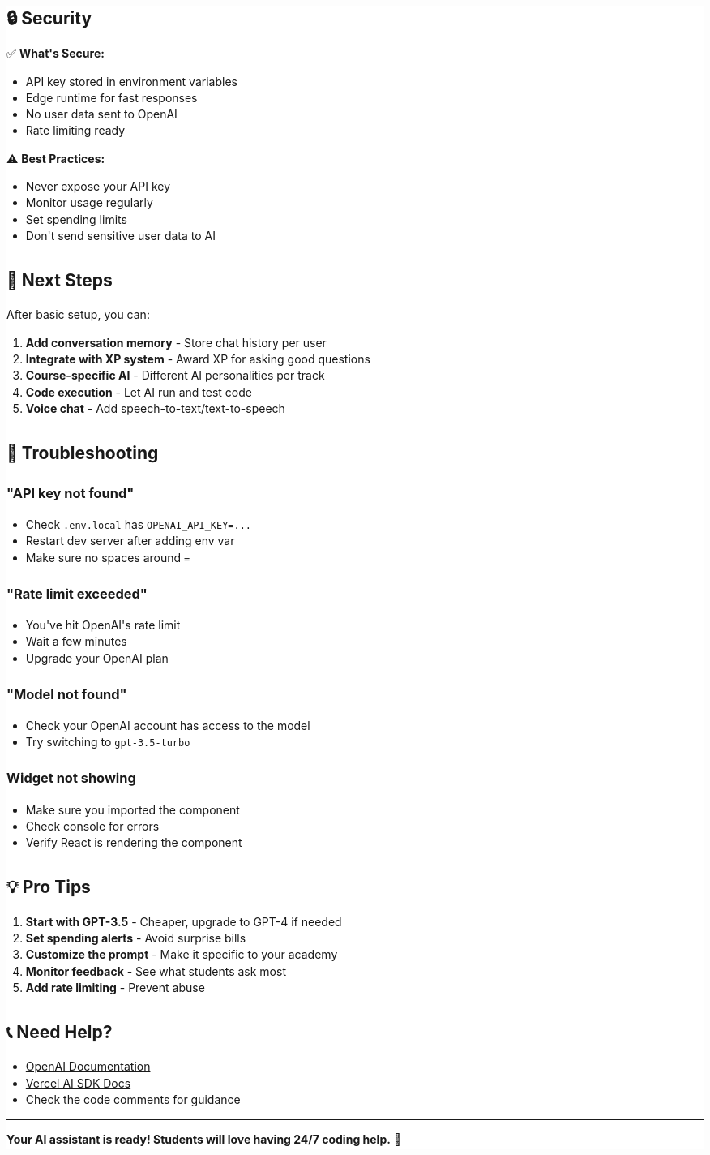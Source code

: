 ## 🔒 Security

✅ **What's Secure:**
- API key stored in environment variables
- Edge runtime for fast responses
- No user data sent to OpenAI
- Rate limiting ready

⚠️ **Best Practices:**
- Never expose your API key
- Monitor usage regularly
- Set spending limits
- Don't send sensitive user data to AI

## 🚀 Next Steps

After basic setup, you can:
1. **Add conversation memory** - Store chat history per user
2. **Integrate with XP system** - Award XP for asking good questions
3. **Course-specific AI** - Different AI personalities per track
4. **Code execution** - Let AI run and test code
5. **Voice chat** - Add speech-to-text/text-to-speech

## 🐛 Troubleshooting

### "API key not found"
- Check `.env.local` has `OPENAI_API_KEY=...`
- Restart dev server after adding env var
- Make sure no spaces around `=`

### "Rate limit exceeded"
- You've hit OpenAI's rate limit
- Wait a few minutes
- Upgrade your OpenAI plan

### "Model not found"
- Check your OpenAI account has access to the model
- Try switching to `gpt-3.5-turbo`

### Widget not showing
- Make sure you imported the component
- Check console for errors
- Verify React is rendering the component

## 💡 Pro Tips

1. **Start with GPT-3.5** - Cheaper, upgrade to GPT-4 if needed
2. **Set spending alerts** - Avoid surprise bills
3. **Customize the prompt** - Make it specific to your academy
4. **Monitor feedback** - See what students ask most
5. **Add rate limiting** - Prevent abuse

## 📞 Need Help?

- [OpenAI Documentation](https://platform.openai.com/docs)
- [Vercel AI SDK Docs](https://sdk.vercel.ai/docs)
- Check the code comments for guidance

---

**Your AI assistant is ready! Students will love having 24/7 coding help.** 🎉

